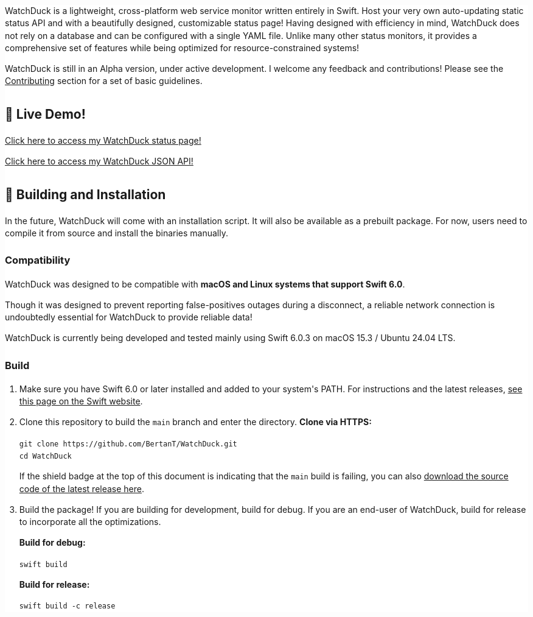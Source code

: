 WatchDuck is a lightweight, cross-platform web service monitor written entirely in Swift. 
Host your very own auto-updating static status API and with a beautifully designed, customizable status page! 
Having designed with efficiency in mind, WatchDuck does not rely on a database and can be configured with a single YAML file.
Unlike many other status monitors, it provides a comprehensive set of features while being optimized for resource-constrained systems!

WatchDuck is still in an Alpha version, under active development. I welcome any feedback and contributions! Please see the [Contributing](#️-contributing) section for a set of basic guidelines.

## 🚀 Live Demo!
[Click here to access my WatchDuck status page!](https://status.bertant.dev/)

[Click here to access my WatchDuck JSON API!](https://status.bertant.dev/api/)

## 🐣 Building and Installation
In the future, WatchDuck will come with an installation script. It will also be available as a prebuilt package. For now, users need to compile it from source and install the binaries manually.

### Compatibility
WatchDuck was designed to be compatible with **macOS and Linux systems that support Swift 6.0**.

Though it was designed to prevent reporting false-positives outages during a disconnect, a reliable network connection is undoubtedly essential for WatchDuck to provide reliable data!

WatchDuck is currently being developed and tested mainly using Swift 6.0.3 on macOS 15.3 / Ubuntu 24.04 LTS.

### Build
1) Make sure you have Swift 6.0 or later installed and added to your system's PATH. For instructions and the latest releases, [see this page on the Swift website](https://www.swift.org/install/).

2) Clone this repository to build the `main` branch and enter the directory.
    **Clone via HTTPS:**
    ```
    git clone https://github.com/BertanT/WatchDuck.git
    cd WatchDuck
    ```
    If the shield badge at the top of this document is indicating that the `main` build is failing, you can also [download the source code of the latest release here](https://github.com/BertanT/WatchDuck/releases/latest/).

3) Build the package! If you are building for development, build for debug. If you are an end-user of WatchDuck, build for release to incorporate all the optimizations.
    
    **Build for debug:**
    ```
    swift build
    ```
    **Build for release:**
    ```
    swift build -c release
    ```
